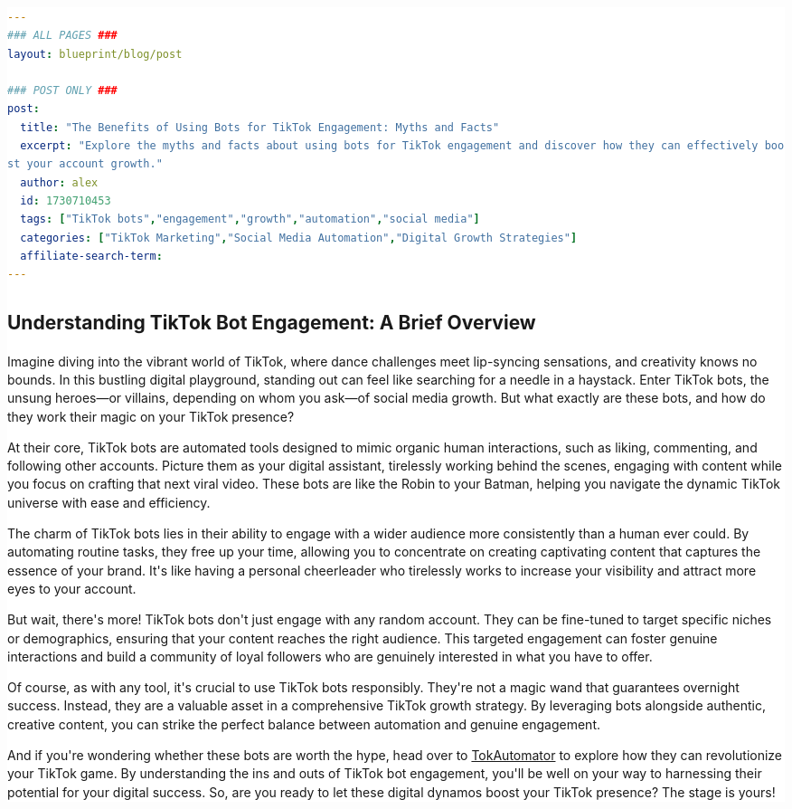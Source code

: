 ```yaml
---
### ALL PAGES ###
layout: blueprint/blog/post

### POST ONLY ###
post:
  title: "The Benefits of Using Bots for TikTok Engagement: Myths and Facts"
  excerpt: "Explore the myths and facts about using bots for TikTok engagement and discover how they can effectively boost your account growth."
  author: alex
  id: 1730710453
  tags: ["TikTok bots","engagement","growth","automation","social media"]
  categories: ["TikTok Marketing","Social Media Automation","Digital Growth Strategies"]
  affiliate-search-term: 
---
```


## Understanding TikTok Bot Engagement: A Brief Overview

Imagine diving into the vibrant world of TikTok, where dance challenges meet lip-syncing sensations, and creativity knows no bounds. In this bustling digital playground, standing out can feel like searching for a needle in a haystack. Enter TikTok bots, the unsung heroes—or villains, depending on whom you ask—of social media growth. But what exactly are these bots, and how do they work their magic on your TikTok presence?

At their core, TikTok bots are automated tools designed to mimic organic human interactions, such as liking, commenting, and following other accounts. Picture them as your digital assistant, tirelessly working behind the scenes, engaging with content while you focus on crafting that next viral video. These bots are like the Robin to your Batman, helping you navigate the dynamic TikTok universe with ease and efficiency. 

The charm of TikTok bots lies in their ability to engage with a wider audience more consistently than a human ever could. By automating routine tasks, they free up your time, allowing you to concentrate on creating captivating content that captures the essence of your brand. It's like having a personal cheerleader who tirelessly works to increase your visibility and attract more eyes to your account.

But wait, there's more! TikTok bots don't just engage with any random account. They can be fine-tuned to target specific niches or demographics, ensuring that your content reaches the right audience. This targeted engagement can foster genuine interactions and build a community of loyal followers who are genuinely interested in what you have to offer. 

Of course, as with any tool, it's crucial to use TikTok bots responsibly. They're not a magic wand that guarantees overnight success. Instead, they are a valuable asset in a comprehensive TikTok growth strategy. By leveraging bots alongside authentic, creative content, you can strike the perfect balance between automation and genuine engagement.

And if you're wondering whether these bots are worth the hype, head over to [TokAutomator](https://tokautomator.com) to explore how they can revolutionize your TikTok game. By understanding the ins and outs of TikTok bot engagement, you'll be well on your way to harnessing their potential for your digital success. So, are you ready to let these digital dynamos boost your TikTok presence? The stage is yours!
